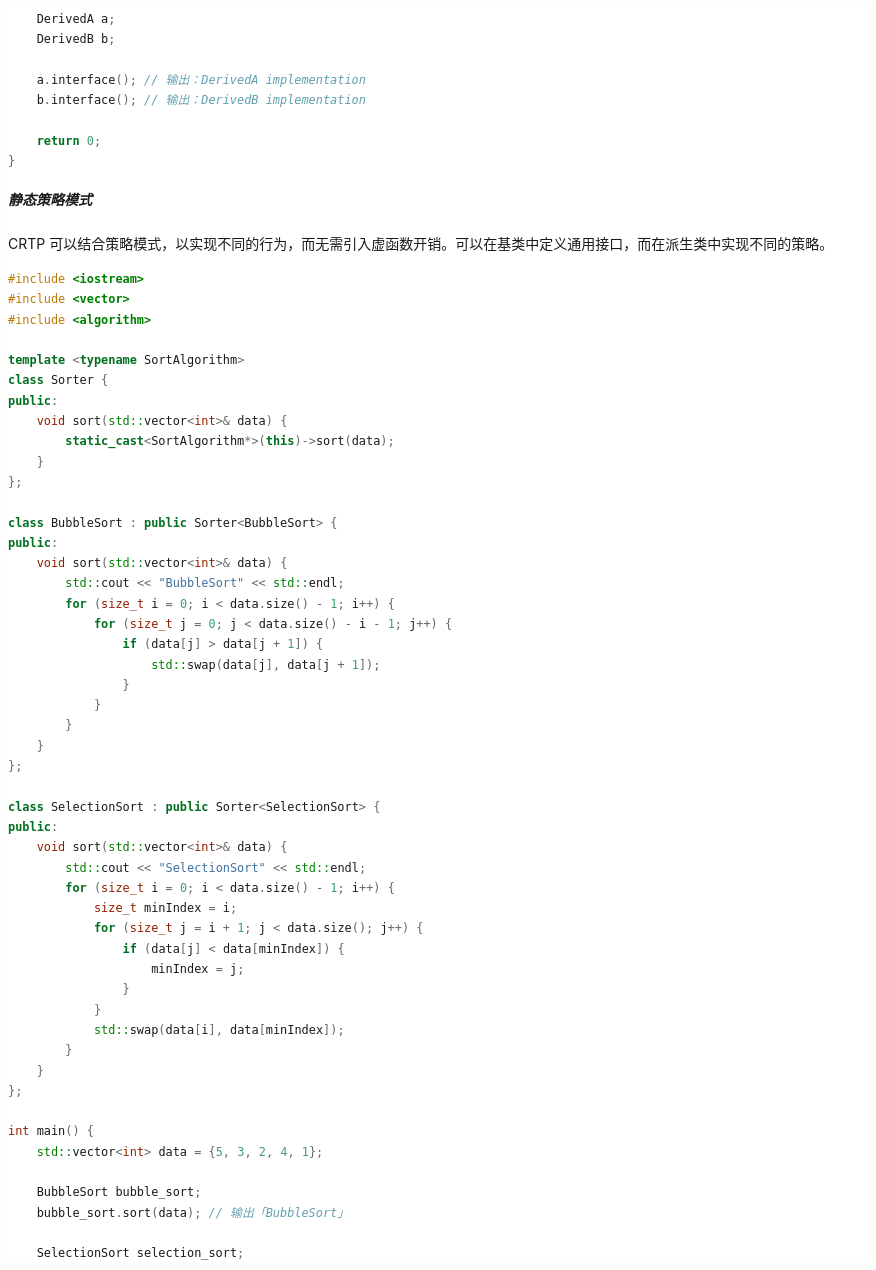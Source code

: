 ```cpp
    DerivedA a;
    DerivedB b;

    a.interface(); // 输出：DerivedA implementation
    b.interface(); // 输出：DerivedB implementation

    return 0;
}
```

##### 静态策略模式

CRTP 可以结合策略模式，以实现不同的行为，而无需引入虚函数开销。可以在基类中定义通用接口，而在派生类中实现不同的策略。

```cpp
#include <iostream>
#include <vector>
#include <algorithm>

template <typename SortAlgorithm>
class Sorter {
public:
    void sort(std::vector<int>& data) {
        static_cast<SortAlgorithm*>(this)->sort(data);
    }
};

class BubbleSort : public Sorter<BubbleSort> {
public:
    void sort(std::vector<int>& data) {
        std::cout << "BubbleSort" << std::endl;
        for (size_t i = 0; i < data.size() - 1; i++) {
            for (size_t j = 0; j < data.size() - i - 1; j++) {
                if (data[j] > data[j + 1]) {
                    std::swap(data[j], data[j + 1]);
                }
            }
        }
    }
};

class SelectionSort : public Sorter<SelectionSort> {
public:
    void sort(std::vector<int>& data) {
        std::cout << "SelectionSort" << std::endl;
        for (size_t i = 0; i < data.size() - 1; i++) {
            size_t minIndex = i;
            for (size_t j = i + 1; j < data.size(); j++) {
                if (data[j] < data[minIndex]) {
                    minIndex = j;
                }
            }
            std::swap(data[i], data[minIndex]);
        }
    }
};

int main() {
    std::vector<int> data = {5, 3, 2, 4, 1};

    BubbleSort bubble_sort;
    bubble_sort.sort(data); // 输出「BubbleSort」

    SelectionSort selection_sort;
```